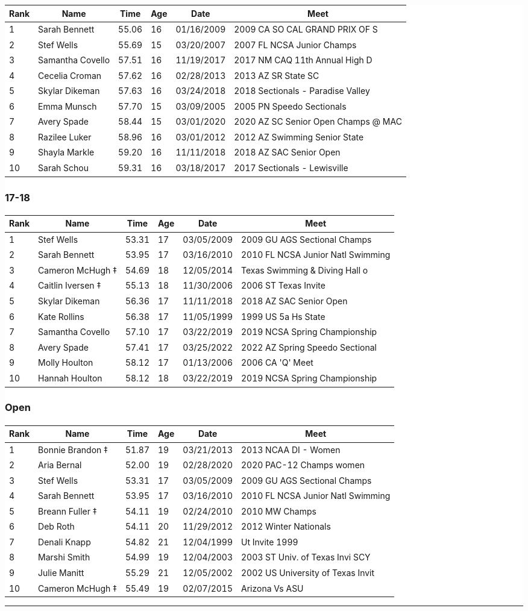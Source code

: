 | Rank | Name | Time | Age | Date | Meet |
|------|------|------|-----|------|------|
| 1 | Sarah Bennett | 55.06 | 16 | 01/16/2009 | 2009 CA SO CAL GRAND PRIX OF S |
| 2 | Stef Wells | 55.69 | 15 | 03/20/2007 | 2007 FL NCSA Junior Champs |
| 3 | Samantha Covello | 57.51 | 16 | 11/19/2017 | 2017 NM CAQ 11th Annual High D |
| 4 | Cecelia Croman | 57.62 | 16 | 02/28/2013 | 2013 AZ SR State SC |
| 5 | Skylar Dikeman | 57.63 | 16 | 03/24/2018 | 2018 Sectionals - Paradise Valley |
| 6 | Emma Munsch | 57.70 | 15 | 03/09/2005 | 2005 PN Speedo Sectionals |
| 7 | Avery Spade | 58.44 | 15 | 03/01/2020 | 2020 AZ SC Senior Open Champs @ MAC |
| 8 | Razilee Luker | 58.96 | 16 | 03/01/2012 | 2012 AZ Swimming Senior State |
| 9 | Shayla Markle | 59.20 | 16 | 11/11/2018 | 2018 AZ SAC Senior Open |
| 10 | Sarah Schou | 59.31 | 16 | 03/18/2017 | 2017 Sectionals - Lewisville |

### 17-18

| Rank | Name | Time | Age | Date | Meet |
|------|------|------|-----|------|------|
| 1 | Stef Wells | 53.31 | 17 | 03/05/2009 | 2009 GU AGS Sectional Champs |
| 2 | Sarah Bennett | 53.95 | 17 | 03/16/2010 | 2010 FL NCSA Junior Natl Swimming |
| 3 | Cameron McHugh ‡ | 54.69 | 18 | 12/05/2014 | Texas Swimming & Diving Hall o |
| 4 | Caitlin Iversen ‡ | 55.13 | 18 | 11/30/2006 | 2006 ST Texas Invite |
| 5 | Skylar Dikeman | 56.36 | 17 | 11/11/2018 | 2018 AZ SAC Senior Open |
| 6 | Kate Rollins | 56.38 | 17 | 11/05/1999 | 1999 US 5a Hs State |
| 7 | Samantha Covello | 57.10 | 17 | 03/22/2019 | 2019 NCSA Spring Championship |
| 8 | Avery Spade | 57.41 | 17 | 03/25/2022 | 2022 AZ Spring Speedo Sectional |
| 9 | Molly Houlton | 58.12 | 17 | 01/13/2006 | 2006 CA 'Q' Meet |
| 10 | Hannah Houlton | 58.12 | 18 | 03/22/2019 | 2019 NCSA Spring Championship |

### Open

| Rank | Name | Time | Age | Date | Meet |
|------|------|------|-----|------|------|
| 1 | Bonnie Brandon ‡ | 51.87 | 19 | 03/21/2013 | 2013 NCAA DI - Women |
| 2 | Aria Bernal | 52.00 | 19 | 02/28/2020 | 2020 PAC-12 Champs women |
| 3 | Stef Wells | 53.31 | 17 | 03/05/2009 | 2009 GU AGS Sectional Champs |
| 4 | Sarah Bennett | 53.95 | 17 | 03/16/2010 | 2010 FL NCSA Junior Natl Swimming |
| 5 | Breann Fuller ‡ | 54.11 | 19 | 02/24/2010 | 2010 MW Champs |
| 6 | Deb Roth | 54.11 | 20 | 11/29/2012 | 2012 Winter Nationals |
| 7 | Denali Knapp | 54.82 | 21 | 12/04/1999 | Ut Invite 1999 |
| 8 | Marshi Smith | 54.99 | 19 | 12/04/2003 | 2003  ST Univ. of Texas Invi SCY |
| 9 | Julie Manitt | 55.29 | 21 | 12/05/2002 | 2002 US  University of Texas Invit |
| 10 | Cameron McHugh ‡ | 55.49 | 19 | 02/07/2015 | Arizona Vs ASU |

---